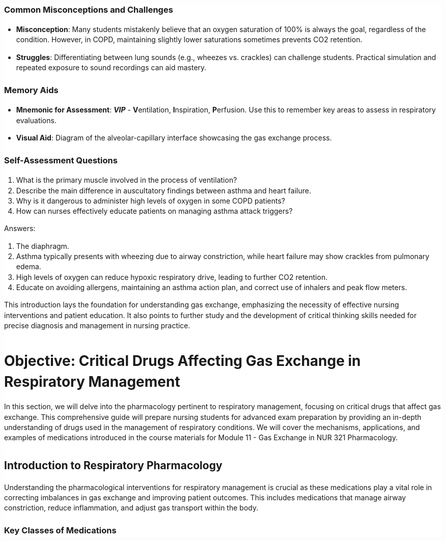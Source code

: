 ### Common Misconceptions and Challenges

- **Misconception**: Many students mistakenly believe that an oxygen saturation of 100% is always the goal, regardless of the condition. However, in COPD, maintaining slightly lower saturations sometimes prevents CO2 retention.
  
- **Struggles**: Differentiating between lung sounds (e.g., wheezes vs. crackles) can challenge students. Practical simulation and repeated exposure to sound recordings can aid mastery.

### Memory Aids

- **Mnemonic for Assessment**: ***VIP*** - **V**entilation, **I**nspiration, **P**erfusion. Use this to remember key areas to assess in respiratory evaluations.

- **Visual Aid**: Diagram of the alveolar-capillary interface showcasing the gas exchange process. 

### Self-Assessment Questions

1. What is the primary muscle involved in the process of ventilation?
2. Describe the main difference in auscultatory findings between asthma and heart failure.
3. Why is it dangerous to administer high levels of oxygen in some COPD patients?
4. How can nurses effectively educate patients on managing asthma attack triggers?

Answers:
1. The diaphragm.
2. Asthma typically presents with wheezing due to airway constriction, while heart failure may show crackles from pulmonary edema.
3. High levels of oxygen can reduce hypoxic respiratory drive, leading to further CO2 retention.
4. Educate on avoiding allergens, maintaining an asthma action plan, and correct use of inhalers and peak flow meters.

This introduction lays the foundation for understanding gas exchange, emphasizing the necessity of effective nursing interventions and patient education. It also points to further study and the development of critical thinking skills needed for precise diagnosis and management in nursing practice.

# Objective: Critical Drugs Affecting Gas Exchange in Respiratory Management

In this section, we will delve into the pharmacology pertinent to respiratory management, focusing on critical drugs that affect gas exchange. This comprehensive guide will prepare nursing students for advanced exam preparation by providing an in-depth understanding of drugs used in the management of respiratory conditions. We will cover the mechanisms, applications, and examples of medications introduced in the course materials for Module 11 - Gas Exchange in NUR 321 Pharmacology. 

## Introduction to Respiratory Pharmacology

Understanding the pharmacological interventions for respiratory management is crucial as these medications play a vital role in correcting imbalances in gas exchange and improving patient outcomes. This includes medications that manage airway constriction, reduce inflammation, and adjust gas transport within the body.

### Key Classes of Medications

